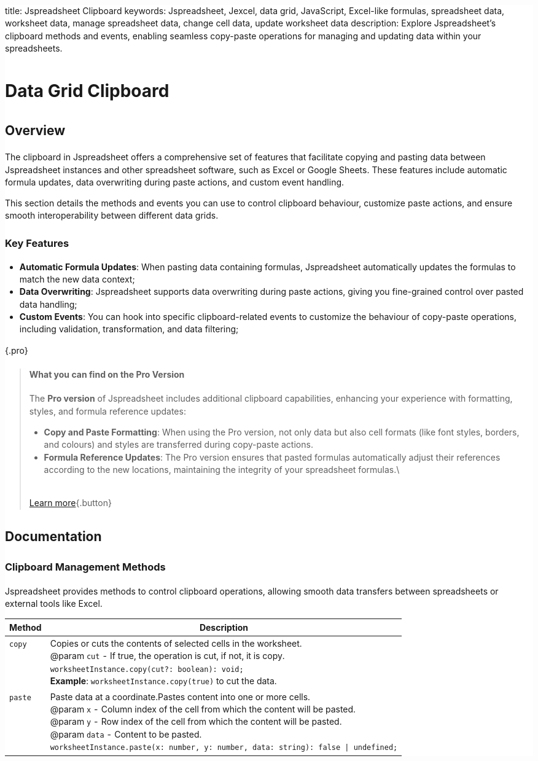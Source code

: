 title: Jspreadsheet Clipboard
keywords: Jspreadsheet, Jexcel, data grid, JavaScript, Excel-like formulas, spreadsheet data, worksheet data, manage spreadsheet data, change cell data, update worksheet data
description: Explore Jspreadsheet’s clipboard methods and events, enabling seamless copy-paste operations for managing and updating data within your spreadsheets.

# Data Grid Clipboard

## Overview

The clipboard in Jspreadsheet offers a comprehensive set of features that facilitate copying and pasting data between Jspreadsheet instances and other spreadsheet software, such as Excel or Google Sheets. These features include automatic formula updates, data overwriting during paste actions, and custom event handling.

This section details the methods and events you can use to control clipboard behaviour, customize paste actions, and ensure smooth interoperability between different data grids.

### Key Features

- **Automatic Formula Updates**: When pasting data containing formulas, Jspreadsheet automatically updates the formulas to match the new data context;
- **Data Overwriting**: Jspreadsheet supports data overwriting during paste actions, giving you fine-grained control over pasted data handling;
- **Custom Events**: You can hook into specific clipboard-related events to customize the behaviour of copy-paste operations, including validation, transformation, and data filtering;

{.pro}
> #### What you can find on the Pro Version
> 
> The **Pro version** of Jspreadsheet includes additional clipboard capabilities, enhancing your experience with formatting, styles, and formula reference updates:
> - **Copy and Paste Formatting**: When using the Pro version, not only data but also cell formats (like font styles, borders, and colours) and styles are transferred during copy-paste actions.
> - **Formula Reference Updates**: The Pro version ensures that pasted formulas automatically adjust their references according to the new locations, maintaining the integrity of your spreadsheet formulas.\
>
>\
> [Learn more](https://jspreadsheet.com/docs/clipboard){.button}


## Documentation

### Clipboard Management Methods

Jspreadsheet provides methods to control clipboard operations, allowing smooth data transfers between spreadsheets or external tools like Excel.

| Method                    | Description                                                                                                                                                                                                                                                                                                                                                       |
|---------------------------|-------------------------------------------------------------------------------------------------------------------------------------------------------------------------------------------------------------------------------------------------------------------------------------------------------------------------------------------------------------------|
| `copy`                    | Copies or cuts the contents of selected cells in the worksheet.<br/>@param `cut` - If true, the operation is cut, if not, it is copy. <br/>`worksheetInstance.copy(cut?: boolean): void;` <br/> **Example**: `worksheetInstance.copy(true)` to cut the data.                                                                                                      |
| `paste`                   | Paste data at a coordinate.Pastes content into one or more cells.<br/>@param `x` - Column index of the cell from which the content will be pasted.<br/>@param `y` - Row index of the cell from which the content will be pasted.<br/>@param `data` - Content to be pasted.<br/>`worksheetInstance.paste(x: number, y: number, data: string): false \| undefined;` |
